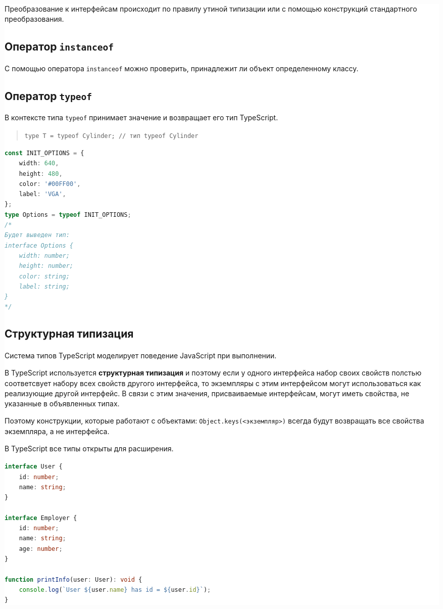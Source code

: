 Преобразование к интерфейсам происходит по правилу утиной типизации или с помощью конструкций стандартного преобразования.

## Оператор `instanceof`

С помощью оператора `instanceof` можно проверить, принадлежит ли объект определенному классу.

## Оператор `typeof`

В контексте типа `typeof` принимает значение и возвращает его тип TypeScript.
> `type T = typeof Cylinder; // тип typeof Cylinder`

```typescript
const INIT_OPTIONS = {
    width: 640,
    height: 480,
    color: '#00FF00',
    label: 'VGA',
};
type Options = typeof INIT_OPTIONS;
/*
Будет выведен тип:
interface Options {
    width: number;
    height: number;
    color: string;
    label: string;
}
*/
```

## Структурная типизация

Система типов TypeScript моделирует поведение JavaScript при выполнении.

В TypeScript используется **структурная типизация** и поэтому если у одного интерфейса набор своих свойств полстью соответсвует набору всех свойств другого интерфейса, то экземпляры с этим интерфейсом могут использоваться как реализующие другой интерфейс. В связи с этим значения, присваиваемые интерфейсам, могут иметь свойства, не указанные в объявленных типах.

Поэтому конструкции, которые работают с объектами: `Object.keys(<экземпляр>)` всегда будут возвращать все свойства экземпляра, а не интерфейса.

В TypeScript все типы открыты для расширения.

```typescript
interface User {
    id: number;
    name: string;
}

interface Employer {
    id: number;
    name: string;
    age: number;
}

function printInfo(user: User): void {
    console.log(`User ${user.name} has id = ${user.id}`);
}
```
